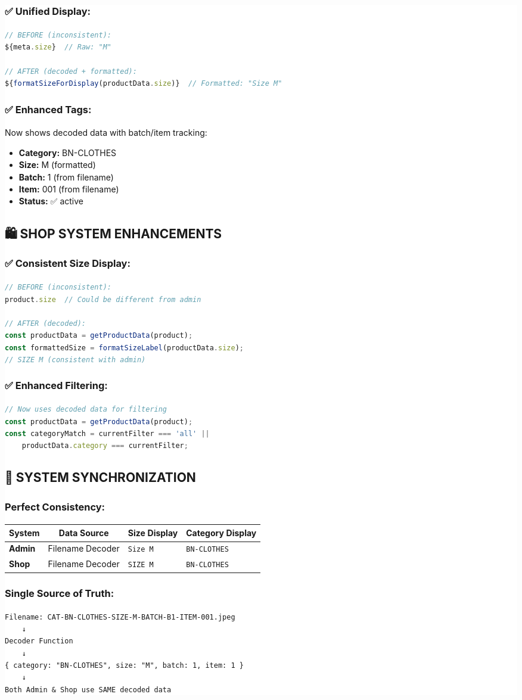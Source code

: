 ### ✅ **Unified Display:**
```javascript
// BEFORE (inconsistent):
${meta.size}  // Raw: "M"

// AFTER (decoded + formatted):
${formatSizeForDisplay(productData.size)}  // Formatted: "Size M"
```

### ✅ **Enhanced Tags:**
Now shows decoded data with batch/item tracking:
- **Category:** BN-CLOTHES
- **Size:** M (formatted)  
- **Batch:** 1 (from filename)
- **Item:** 001 (from filename)
- **Status:** ✅ active

## 🛍️ SHOP SYSTEM ENHANCEMENTS

### ✅ **Consistent Size Display:**
```javascript
// BEFORE (inconsistent):
product.size  // Could be different from admin

// AFTER (decoded):
const productData = getProductData(product);
const formattedSize = formatSizeLabel(productData.size);
// SIZE M (consistent with admin)
```

### ✅ **Enhanced Filtering:**
```javascript
// Now uses decoded data for filtering
const productData = getProductData(product);
const categoryMatch = currentFilter === 'all' || 
    productData.category === currentFilter;
```

## 🔄 SYSTEM SYNCHRONIZATION

### **Perfect Consistency:**
| System | Data Source | Size Display | Category Display |
|--------|-------------|--------------|------------------|
| **Admin** | Filename Decoder | `Size M` | `BN-CLOTHES` |
| **Shop** | Filename Decoder | `SIZE M` | `BN-CLOTHES` |

### **Single Source of Truth:**
```
Filename: CAT-BN-CLOTHES-SIZE-M-BATCH-B1-ITEM-001.jpeg
    ↓
Decoder Function
    ↓
{ category: "BN-CLOTHES", size: "M", batch: 1, item: 1 }
    ↓
Both Admin & Shop use SAME decoded data
```
